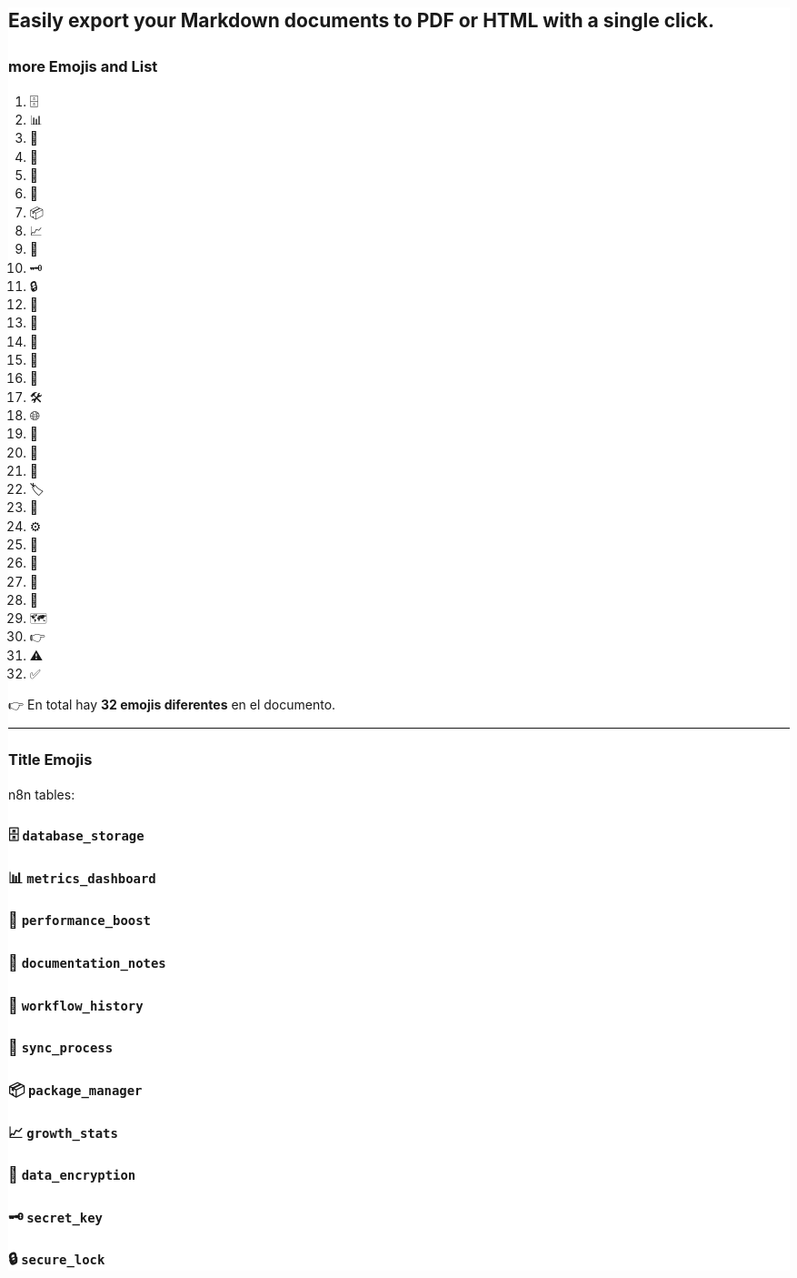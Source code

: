 Easily export your Markdown documents to **PDF** or **HTML** with a single click.
---

### more Emojis and List

1. 🗄️
2. 📊
3. 🚀
4. 📝
5. 📜
6. 🔄
7. 📦
8. 📈
9. 🔐
10. 🗝️
11. 🔒
12. 🤝
13. 👥
14. 👤
15. 🔑
16. 🚫
17. 🛠️
18. 🌐
19. 🎣
20. 📅
21. 📁
22. 🏷️
23. 🔗
24. ⚙️
25. 🧩
26. 🔧
27. 🧪
28. 🏃
29. 🗺️
30. 👉
31. ⚠️
32. ✅

👉 En total hay **32 emojis diferentes** en el documento.

---

### Title Emojis

n8n tables:

### 🗄️ `database_storage`
### 📊 `metrics_dashboard`  
### 🚀 `performance_boost`  
### 📝 `documentation_notes`  
### 📜 `workflow_history`  
### 🔄 `sync_process`  
### 📦 `package_manager`  
### 📈 `growth_stats`  
### 🔐 `data_encryption`  
### 🗝️ `secret_key`  
### 🔒 `secure_lock`  